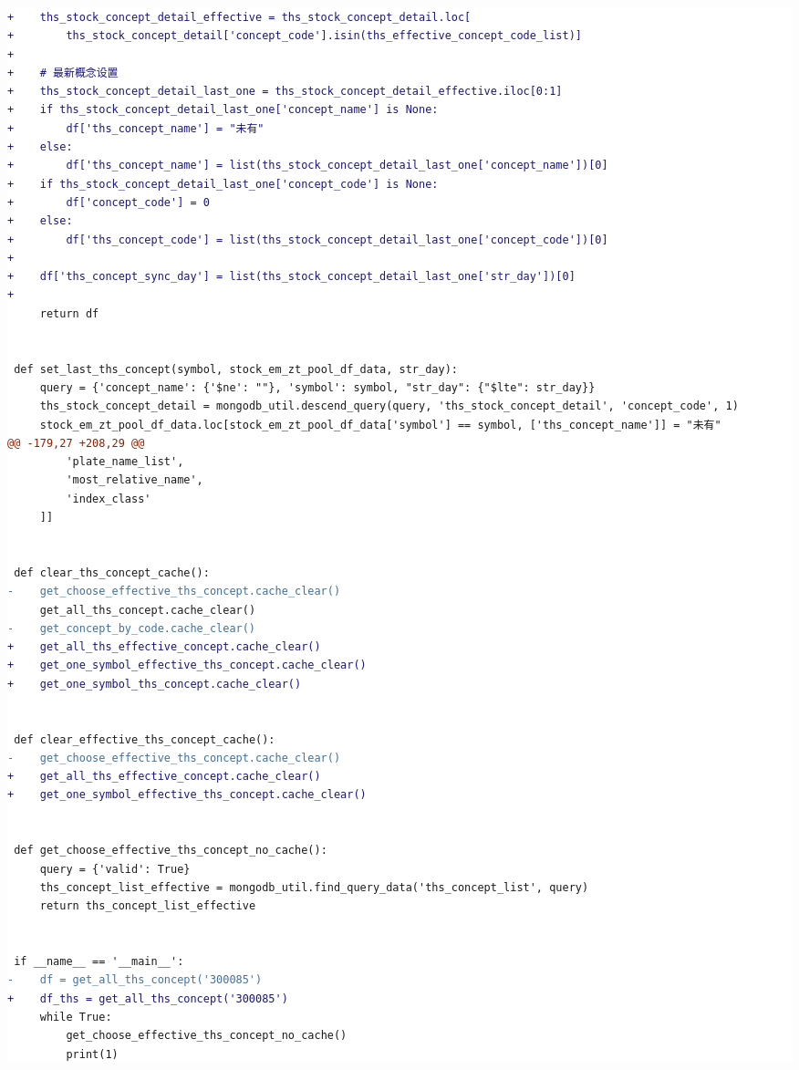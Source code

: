 ```diff
+    ths_stock_concept_detail_effective = ths_stock_concept_detail.loc[
+        ths_stock_concept_detail['concept_code'].isin(ths_effective_concept_code_list)]
+
+    # 最新概念设置
+    ths_stock_concept_detail_last_one = ths_stock_concept_detail_effective.iloc[0:1]
+    if ths_stock_concept_detail_last_one['concept_name'] is None:
+        df['ths_concept_name'] = "未有"
+    else:
+        df['ths_concept_name'] = list(ths_stock_concept_detail_last_one['concept_name'])[0]
+    if ths_stock_concept_detail_last_one['concept_code'] is None:
+        df['concept_code'] = 0
+    else:
+        df['ths_concept_code'] = list(ths_stock_concept_detail_last_one['concept_code'])[0]
+
+    df['ths_concept_sync_day'] = list(ths_stock_concept_detail_last_one['str_day'])[0]
+
     return df
 
 
 def set_last_ths_concept(symbol, stock_em_zt_pool_df_data, str_day):
     query = {'concept_name': {'$ne': ""}, 'symbol': symbol, "str_day": {"$lte": str_day}}
     ths_stock_concept_detail = mongodb_util.descend_query(query, 'ths_stock_concept_detail', 'concept_code', 1)
     stock_em_zt_pool_df_data.loc[stock_em_zt_pool_df_data['symbol'] == symbol, ['ths_concept_name']] = "未有"
@@ -179,27 +208,29 @@
         'plate_name_list',
         'most_relative_name',
         'index_class'
     ]]
 
 
 def clear_ths_concept_cache():
-    get_choose_effective_ths_concept.cache_clear()
     get_all_ths_concept.cache_clear()
-    get_concept_by_code.cache_clear()
+    get_all_ths_effective_concept.cache_clear()
+    get_one_symbol_effective_ths_concept.cache_clear()
+    get_one_symbol_ths_concept.cache_clear()
 
 
 def clear_effective_ths_concept_cache():
-    get_choose_effective_ths_concept.cache_clear()
+    get_all_ths_effective_concept.cache_clear()
+    get_one_symbol_effective_ths_concept.cache_clear()
 
 
 def get_choose_effective_ths_concept_no_cache():
     query = {'valid': True}
     ths_concept_list_effective = mongodb_util.find_query_data('ths_concept_list', query)
     return ths_concept_list_effective
 
 
 if __name__ == '__main__':
-    df = get_all_ths_concept('300085')
+    df_ths = get_all_ths_concept('300085')
     while True:
         get_choose_effective_ths_concept_no_cache()
         print(1)
```
